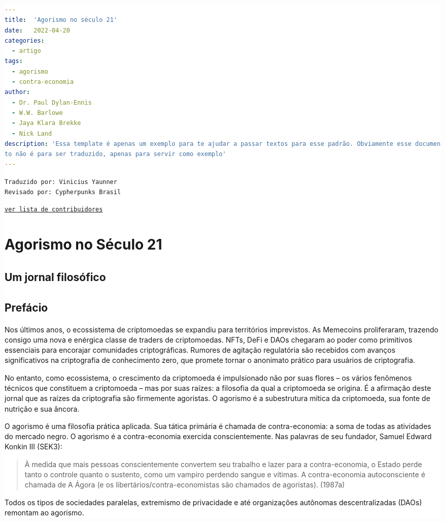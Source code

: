 ```yaml
---
title:  'Agorismo no século 21'
date:   2022-04-20
categories:
  - artigo
tags:
  - agorismo
  - contra-economia
author:
  - Dr. Paul Dylan-Ennis
  - W.W. Barlowe
  - Jaya Klara Brekke
  - Nick Land
description: 'Essa template é apenas um exemplo para te ajudar a passar textos para esse padrão. Obviamente esse documento não é para ser traduzido, apenas para servir como exemplo'
---
```


```
Traduzido por: Vinicius Yaunner
Revisado por: Cypherpunks Brasil
```
[```ver lista de contribuidores```](/about/#contribuidores)

# Agorismo no Século 21
## Um jornal filosófico

## Prefácio

Nos últimos anos, o ecossistema de criptomoedas se expandiu para territórios imprevistos. As Memecoins proliferaram, trazendo consigo uma nova e enérgica classe de traders de criptomoedas. NFTs, DeFi e DAOs chegaram ao poder como primitivos essenciais para encorajar comunidades criptográficas. Rumores de agitação regulatória são recebidos com avanços significativos na criptografia de conhecimento zero, que promete tornar o anonimato prático para usuários de criptografia.

No entanto, como ecossistema, o crescimento da criptomoeda é impulsionado não por suas flores – os vários fenômenos técnicos que constituem a criptomoeda – mas por suas raízes: a filosofia da qual a criptomoeda se origina. É a afirmação deste jornal que as raízes da criptografia são firmemente agoristas. O agorismo é a subestrutura mítica da criptomoeda, sua fonte de nutrição e sua âncora.

O agorismo é uma filosofia prática aplicada. Sua tática primária é chamada de contra-economia: a soma de todas as atividades do mercado negro. O agorismo é a contra-economia exercida conscientemente. Nas palavras de seu fundador, Samuel Edward Konkin III (SEK3):

>À medida que mais pessoas conscientemente convertem seu trabalho e lazer para a contra-economia, o Estado perde tanto o controle quanto o sustento, como um vampiro perdendo sangue e vítimas. A contra-economia autoconsciente é chamada de A Ágora (e os libertários/contra-economistas são chamados de agoristas). (1987a)

Todos os tipos de sociedades paralelas, extremismo de privacidade e até organizações autônomas descentralizadas (DAOs) remontam ao agorismo.
